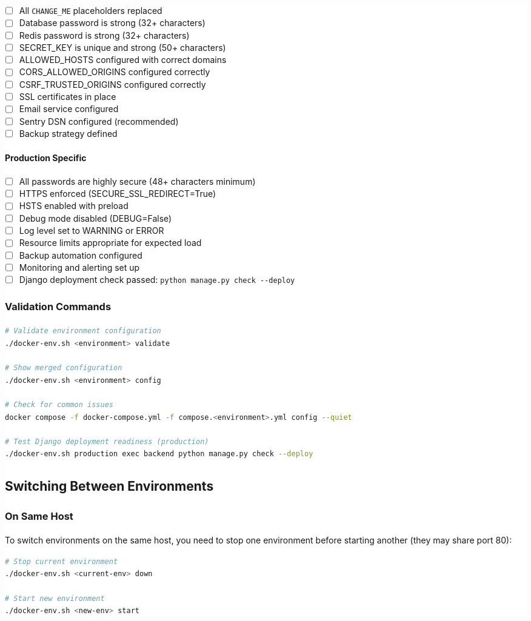 - [ ] All `CHANGE_ME` placeholders replaced
- [ ] Database password is strong (32+ characters)
- [ ] Redis password is strong (32+ characters)
- [ ] SECRET_KEY is unique and strong (50+ characters)
- [ ] ALLOWED_HOSTS configured with correct domains
- [ ] CORS_ALLOWED_ORIGINS configured correctly
- [ ] CSRF_TRUSTED_ORIGINS configured correctly
- [ ] SSL certificates in place
- [ ] Email service configured
- [ ] Sentry DSN configured (recommended)
- [ ] Backup strategy defined

#### Production Specific

- [ ] All passwords are highly secure (48+ characters minimum)
- [ ] HTTPS enforced (SECURE_SSL_REDIRECT=True)
- [ ] HSTS enabled with preload
- [ ] Debug mode disabled (DEBUG=False)
- [ ] Log level set to WARNING or ERROR
- [ ] Resource limits appropriate for expected load
- [ ] Backup automation configured
- [ ] Monitoring and alerting set up
- [ ] Django deployment check passed: `python manage.py check --deploy`

### Validation Commands

```bash
# Validate environment configuration
./docker-env.sh <environment> validate

# Show merged configuration
./docker-env.sh <environment> config

# Check for common issues
docker compose -f docker-compose.yml -f compose.<environment>.yml config --quiet

# Test Django deployment readiness (production)
./docker-env.sh production exec backend python manage.py check --deploy
```

## Switching Between Environments

### On Same Host

To switch environments on the same host, you need to stop one environment before starting another (they may share port 80):

```bash
# Stop current environment
./docker-env.sh <current-env> down

# Start new environment
./docker-env.sh <new-env> start
```
